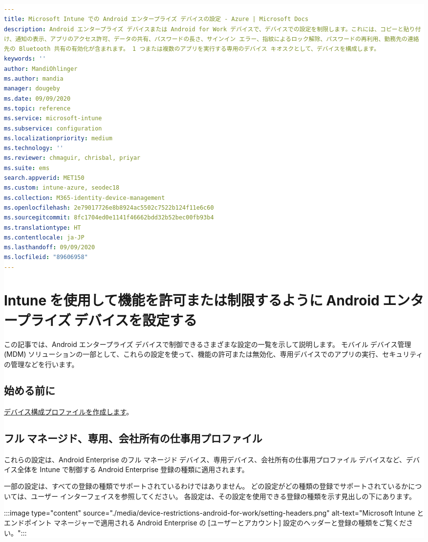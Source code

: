 ```yaml
---
title: Microsoft Intune での Android エンタープライズ デバイスの設定 - Azure | Microsoft Docs
description: Android エンタープライズ デバイスまたは Android for Work デバイスで、デバイスでの設定を制限します。これには、コピーと貼り付け、通知の表示、アプリのアクセス許可、データの共有、パスワードの長さ、サインイン エラー、指紋によるロック解除、パスワードの再利用、勤務先の連絡先の Bluetooth 共有の有効化が含まれます。 1 つまたは複数のアプリを実行する専用のデバイス キオスクとして、デバイスを構成します。
keywords: ''
author: MandiOhlinger
ms.author: mandia
manager: dougeby
ms.date: 09/09/2020
ms.topic: reference
ms.service: microsoft-intune
ms.subservice: configuration
ms.localizationpriority: medium
ms.technology: ''
ms.reviewer: chmaguir, chrisbal, priyar
ms.suite: ems
search.appverid: MET150
ms.custom: intune-azure, seodec18
ms.collection: M365-identity-device-management
ms.openlocfilehash: 2e79017726e8b8924ac5502c7522b124f11e6c60
ms.sourcegitcommit: 8fc1704ed0e1141f46662bdd32b52bec00fb93b4
ms.translationtype: HT
ms.contentlocale: ja-JP
ms.lasthandoff: 09/09/2020
ms.locfileid: "89606958"
---
```

# <a name="android-enterprise-device-settings-to-allow-or-restrict-features-using-intune"></a>Intune を使用して機能を許可または制限するように Android エンタープライズ デバイスを設定する

この記事では、Android エンタープライズ デバイスで制御できるさまざまな設定の一覧を示して説明します。 モバイル デバイス管理 (MDM) ソリューションの一部として、これらの設定を使って、機能の許可または無効化、専用デバイスでのアプリの実行、セキュリティの管理などを行います。

## <a name="before-you-begin"></a>始める前に

[デバイス構成プロファイルを作成します](device-restrictions-configure.md)。

## <a name="fully-managed-dedicated-and-corporate-owned-work-profile"></a>フル マネージド、専用、会社所有の仕事用プロファイル

これらの設定は、Android Enterprise のフル マネージド デバイス、専用デバイス、会社所有の仕事用プロファイル デバイスなど、デバイス全体を Intune で制御する Android Enterprise 登録の種類に適用されます。

一部の設定は、すべての登録の種類でサポートされているわけではありません。 どの設定がどの種類の登録でサポートされているかについては、ユーザー インターフェイスを参照してください。 各設定は、その設定を使用できる登録の種類を示す見出しの下にあります。

:::image type="content" source="./media/device-restrictions-android-for-work/setting-headers.png" alt-text="Microsoft Intune とエンドポイント マネージャーで適用される Android Enterprise の [ユーザーとアカウント] 設定のヘッダーと登録の種類をご覧ください。":::
